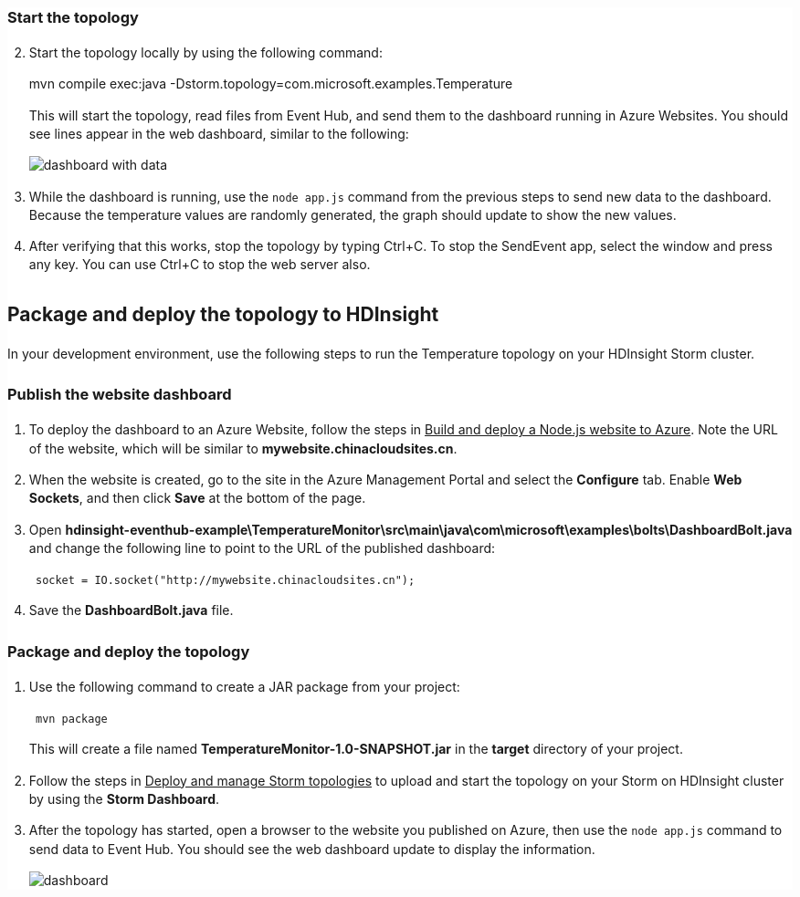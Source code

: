 ### Start the topology

2. Start the topology locally by using the following command:

	mvn compile exec:java -Dstorm.topology=com.microsoft.examples.Temperature

	This will start the topology, read files from Event Hub, and send them to the dashboard running in Azure Websites. You should see lines appear in the web dashboard, similar to the following:

	![dashboard with data](./media/hdinsight-storm-sensor-data-analysis/datadashboard.png)

3. While the dashboard is running, use the `node app.js` command from the previous steps to send new data to the dashboard. Because the temperature values are randomly generated, the graph should update to show the new values.

3. After verifying that this works, stop the topology by typing Ctrl+C. To stop the SendEvent app, select the window and press any key. You can use Ctrl+C to stop the web server also.

## Package and deploy the topology to HDInsight

In your development environment, use the following steps to run the Temperature topology on your HDInsight Storm cluster.

### Publish the website dashboard

1. To deploy the dashboard to an Azure Website, follow the steps in [Build and deploy a Node.js website to Azure](/documentation/articles/web-sites-nodejs-develop-deploy-mac). Note the URL of the website, which will be similar to **mywebsite.chinacloudsites.cn**.

2. When the website is created, go to the site in the Azure Management Portal and select the **Configure** tab. Enable **Web Sockets**, and then click **Save** at the bottom of the page.

2. Open **hdinsight-eventhub-example\TemperatureMonitor\src\main\java\com\microsoft\examples\bolts\DashboardBolt.java** and change the following line to point to the URL of the published dashboard:

		socket = IO.socket("http://mywebsite.chinacloudsites.cn");

3. Save the **DashboardBolt.java** file.

### Package and deploy the topology

1. Use the following command to create a JAR package from your project:

		mvn package

	This will create a file named **TemperatureMonitor-1.0-SNAPSHOT.jar** in the **target** directory of your project.

2. Follow the steps in [Deploy and manage Storm topologies](/documentation/articles/hdinsight-storm-deploy-monitor-topology) to upload and start the topology on your Storm on HDInsight cluster by using the **Storm Dashboard**.

3. After the topology has started, open a browser to the website you published on Azure, then use the `node app.js` command to send data to Event Hub. You should see the web dashboard update to display the information.

	![dashboard](./media/hdinsight-storm-sensor-data-analysis/datadashboard.png)
